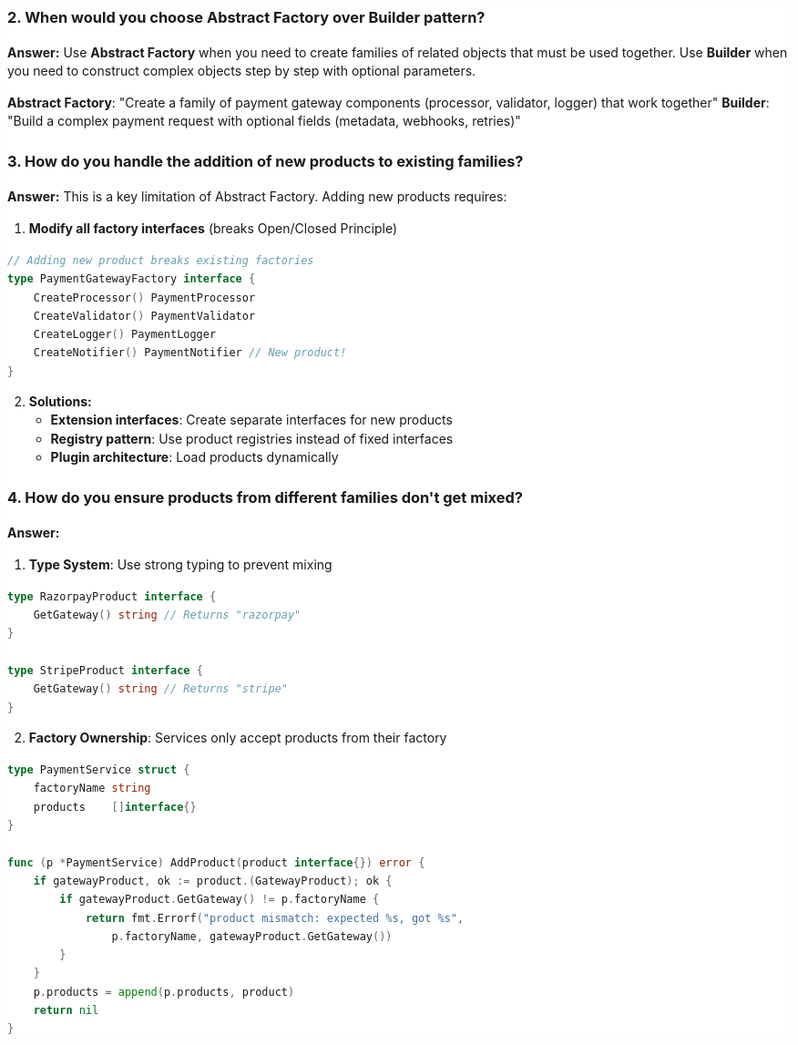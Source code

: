 ### 2. **When would you choose Abstract Factory over Builder pattern?**

**Answer:**
Use **Abstract Factory** when you need to create families of related objects that must be used together.
Use **Builder** when you need to construct complex objects step by step with optional parameters.

**Abstract Factory**: "Create a family of payment gateway components (processor, validator, logger) that work together"
**Builder**: "Build a complex payment request with optional fields (metadata, webhooks, retries)"

### 3. **How do you handle the addition of new products to existing families?**

**Answer:**
This is a key limitation of Abstract Factory. Adding new products requires:

1. **Modify all factory interfaces** (breaks Open/Closed Principle)
```go
// Adding new product breaks existing factories
type PaymentGatewayFactory interface {
    CreateProcessor() PaymentProcessor
    CreateValidator() PaymentValidator
    CreateLogger() PaymentLogger
    CreateNotifier() PaymentNotifier // New product!
}
```

2. **Solutions:**
   - **Extension interfaces**: Create separate interfaces for new products
   - **Registry pattern**: Use product registries instead of fixed interfaces
   - **Plugin architecture**: Load products dynamically

### 4. **How do you ensure products from different families don't get mixed?**

**Answer:**
1. **Type System**: Use strong typing to prevent mixing
```go
type RazorpayProduct interface {
    GetGateway() string // Returns "razorpay"
}

type StripeProduct interface {
    GetGateway() string // Returns "stripe"
}
```

2. **Factory Ownership**: Services only accept products from their factory
```go
type PaymentService struct {
    factoryName string
    products    []interface{}
}

func (p *PaymentService) AddProduct(product interface{}) error {
    if gatewayProduct, ok := product.(GatewayProduct); ok {
        if gatewayProduct.GetGateway() != p.factoryName {
            return fmt.Errorf("product mismatch: expected %s, got %s", 
                p.factoryName, gatewayProduct.GetGateway())
        }
    }
    p.products = append(p.products, product)
    return nil
}
```